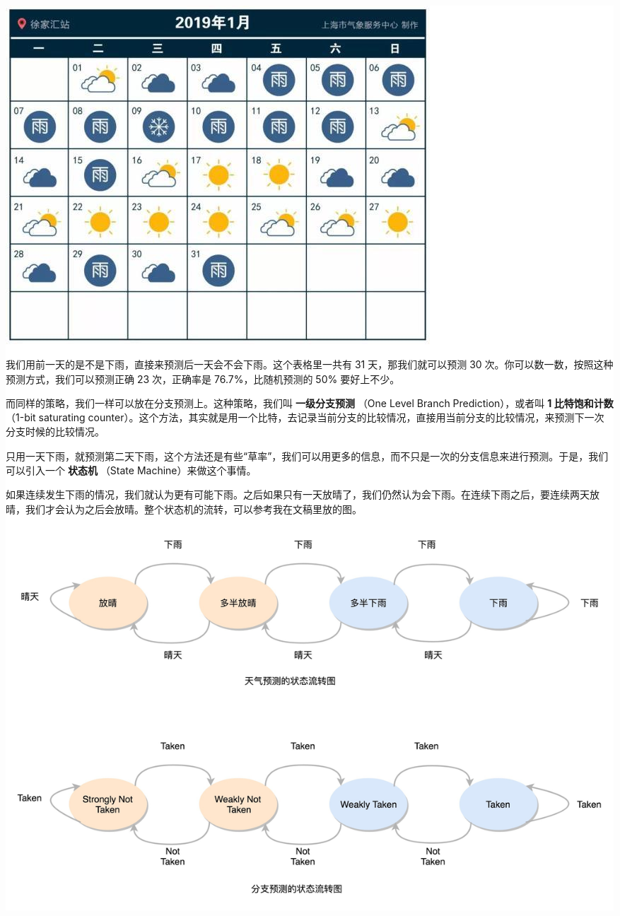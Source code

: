 ![img](assets/2f83d82e417f1d37cb9ddb253a0b6cd8.png)

我们用前一天的是不是下雨，直接来预测后一天会不会下雨。这个表格里一共有 31 天，那我们就可以预测 30 次。你可以数一数，按照这种预测方式，我们可以预测正确 23 次，正确率是 76.7%，比随机预测的 50% 要好上不少。

而同样的策略，我们一样可以放在分支预测上。这种策略，我们叫 **一级分支预测** （One Level Branch Prediction），或者叫 **1 比特饱和计数** （1-bit saturating counter）。这个方法，其实就是用一个比特，去记录当前分支的比较情况，直接用当前分支的比较情况，来预测下一次分支时候的比较情况。

只用一天下雨，就预测第二天下雨，这个方法还是有些“草率”，我们可以用更多的信息，而不只是一次的分支信息来进行预测。于是，我们可以引入一个 **状态机** （State Machine）来做这个事情。

如果连续发生下雨的情况，我们就认为更有可能下雨。之后如果只有一天放晴了，我们仍然认为会下雨。在连续下雨之后，要连续两天放晴，我们才会认为之后会放晴。整个状态机的流转，可以参考我在文稿里放的图。

![img](assets/ea82f279b48c10ad95027c91ed62ab5d.jpeg)
